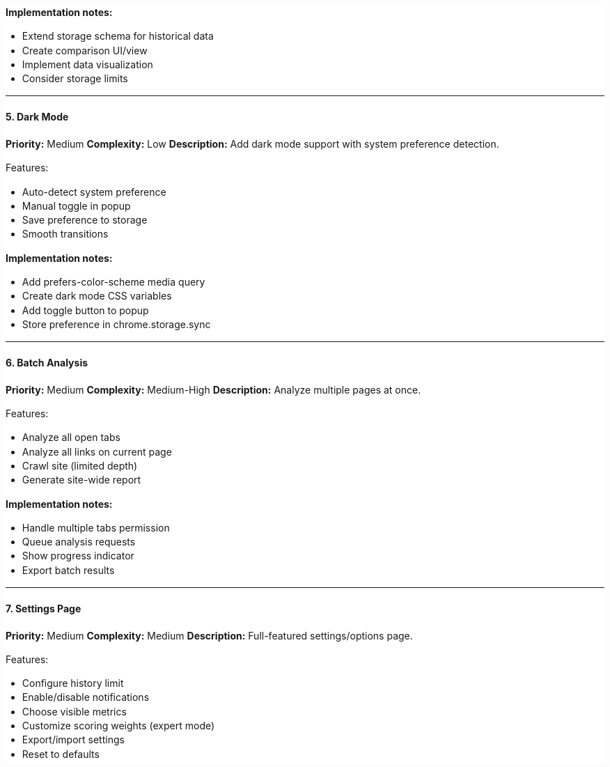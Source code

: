 **Implementation notes:**
- Extend storage schema for historical data
- Create comparison UI/view
- Implement data visualization
- Consider storage limits

---

#### 5. Dark Mode
**Priority:** Medium
**Complexity:** Low
**Description:** Add dark mode support with system preference detection.

Features:
- Auto-detect system preference
- Manual toggle in popup
- Save preference to storage
- Smooth transitions

**Implementation notes:**
- Add prefers-color-scheme media query
- Create dark mode CSS variables
- Add toggle button to popup
- Store preference in chrome.storage.sync

---

#### 6. Batch Analysis
**Priority:** Medium
**Complexity:** Medium-High
**Description:** Analyze multiple pages at once.

Features:
- Analyze all open tabs
- Analyze all links on current page
- Crawl site (limited depth)
- Generate site-wide report

**Implementation notes:**
- Handle multiple tabs permission
- Queue analysis requests
- Show progress indicator
- Export batch results

---

#### 7. Settings Page
**Priority:** Medium
**Complexity:** Medium
**Description:** Full-featured settings/options page.

Features:
- Configure history limit
- Enable/disable notifications
- Choose visible metrics
- Customize scoring weights (expert mode)
- Export/import settings
- Reset to defaults
